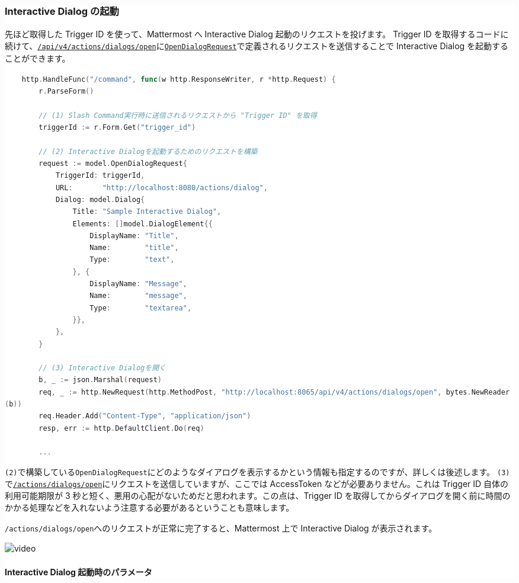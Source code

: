### Interactive Dialog の起動

先ほど取得した Trigger ID を使って、Mattermost へ Interactive Dialog 起動のリクエストを投げます。
Trigger ID を取得するコードに続けて、[`/api/v4/actions/dialogs/open`](https://api.mattermost.com/#tag/integration_actions/paths/~1actions~1dialogs~1open/post)に[`OpenDialogRequest`](https://github.com/mattermost/mattermost-server/blob/master/model/integration_action.go#L224)で定義されるリクエストを送信することで Interactive Dialog を起動することができます。

```go
	http.HandleFunc("/command", func(w http.ResponseWriter, r *http.Request) {
		r.ParseForm()

		// (1) Slash Command実行時に送信されるリクエストから "Trigger ID" を取得
		triggerId := r.Form.Get("trigger_id")

		// (2) Interactive Dialogを起動するためのリクエストを構築
		request := model.OpenDialogRequest{
			TriggerId: triggerId,
			URL:       "http://localhost:8080/actions/dialog",
			Dialog: model.Dialog{
				Title: "Sample Interactive Dialog",
				Elements: []model.DialogElement{{
					DisplayName: "Title",
					Name:        "title",
					Type:        "text",
				}, {
					DisplayName: "Message",
					Name:        "message",
					Type:        "textarea",
				}},
			},
		}

		// (3) Interactive Dialogを開く
		b, _ := json.Marshal(request)
		req, _ := http.NewRequest(http.MethodPost, "http://localhost:8065/api/v4/actions/dialogs/open", bytes.NewReader(b))
		req.Header.Add("Content-Type", "application/json")
		resp, err := http.DefaultClient.Do(req)

		...
```

`(2)`で構築している`OpenDialogRequest`にどのようなダイアログを表示するかという情報も指定するのですが、詳しくは後述します。
`(3)`で[`/actions/dialogs/open`](https://api.mattermost.com/#tag/integration_actions/paths/~1actions~1dialogs~1open/post)にリクエストを送信していますが、ここでは AccessToken などが必要ありません。これは Trigger ID 自体の利用可能期限が 3 秒と短く、悪用の心配がないためだと思われます。この点は、Trigger ID を取得してからダイアログを開く前に時間のかかる処理などを入れないよう注意する必要があるということも意味します。

`/actions/dialogs/open`へのリクエストが正常に完了すると、Mattermost 上で Interactive Dialog が表示されます。

![video](https://blog.kaakaa.dev/images/posts/advent-calendar-2020/day16/interactive-dialog.gif)

#### Interactive Dialog 起動時のパラメータ
